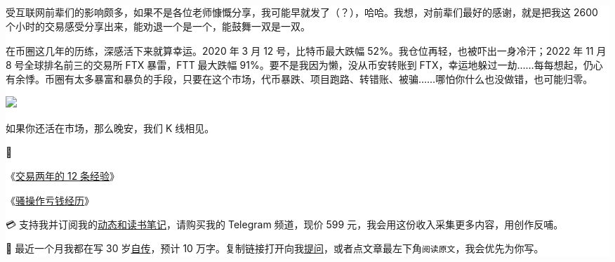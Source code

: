 受互联网前辈们的影响颇多，如果不是各位老师慷慨分享，我可能早就发了（？），哈哈。我想，对前辈们最好的感谢，就是把我这 2600 个小时的交易感受分享出来，能劝退一个是一个，能鼓舞一双是一双。

在币圈这几年的历练，深感活下来就算幸运。2020 年 3 月 12 号，比特币最大跌幅 52%。我仓位再轻，也被吓出一身冷汗；2022 年 11 月 8 号全球排名前三的交易所 FTX 暴雷，FTT 最大跌幅 91%。要不是我因为懒，没从币安转账到 FTX，幸运地躲过一劫……每每想起，仍心有余悸。币圈有太多暴富和暴负的手段，只要在这个市场，代币暴跌、项目跑路、转错账、被骗……哪怕你什么也没做错，也可能归零。

![](https://cdn.hashnode.com/res/hashnode/image/upload/v1732438721502/db8b1b1b-379d-4382-8a92-1e4cd4c3b593.png)

如果你还活在市场，那么晚安，我们 K 线相见。

🔗

《[交易两年的 12 条经验](https://mp.weixin.qq.com/s?__biz=MzI3MzU5MDA1OQ==&mid=2247488253&idx=1&sn=7cf68c86588b695e0ac5d626fb407ec3&chksm=eb21a0b9dc5629af4827c155269f5fd4e44d062d25ce0f3b7256f2daa9881fec01b9d8f64eb9#rd)》

《[骚操作亏钱经历](https://mp.weixin.qq.com/s?__biz=MzI3MzU5MDA1OQ==&mid=2247486922&idx=1&sn=29305b607783853c2dbe31479e7b15f4&chksm=eb21bf8edc56369881dc2537b41357c9e5cd8f4a31b33f844e2f77e38ed21c0d18d239939139#rd)》

💳 支持我并订阅我的[动态和读书笔记](https://mp.weixin.qq.com/s/A_yK10ktL8Nl7RzsnGwzEg)，请购买我的 Telegram 频道，现价 599 元，我会用这份收入采集更多内容，用创作反哺。

📖 最近一个月我都在写 30 岁[自传](https://mp.weixin.qq.com/s?__biz=MzI3MzU5MDA1OQ==&mid=2247488741&idx=1&sn=3aca11b2f15bcb82156b45c8a69ae937&chksm=eb21a6a1dc562fb7bbf6242bc1a68995eba7b560a49627ac031e129b33aa29a624896186a2a3#rd)，预计 10 万字。复制链接打开向我[提问](https://wj.qq.com/s2/15897499/4fe9/)，或者点文章最左下角`阅读原文`，我会优先为你写。